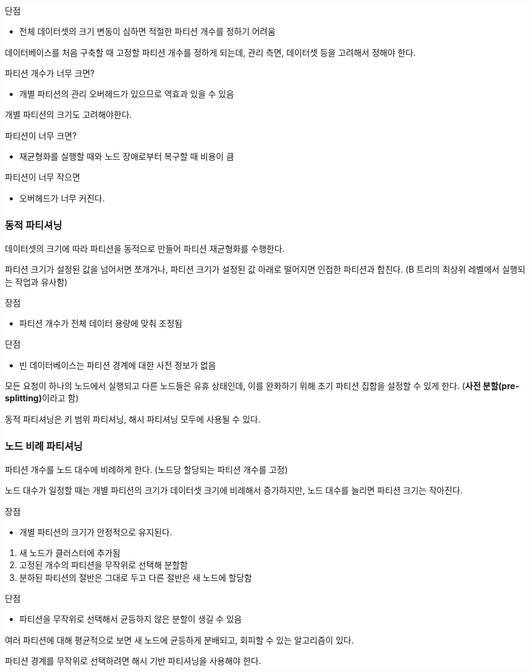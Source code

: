 단점

- 전체 데이터셋의 크기 변동이 심하면 적절한 파티션 개수를 정하기 어려움

데이터베이스를 처음 구축할 때 고정할 파티션 개수를 정하게 되는데, 관리 측면, 데이터셋 등을 고려해서 정해야 한다.

파티션 개수가 너무 크면?

- 개별 파티션의 관리 오버헤드가 있으므로 역효과 있을 수 있음

개별 파티션의 크기도 고려해야한다.

파티션이 너무 크면?

- 재균형화를 실행할 때와 노드 장애로부터 복구할 때 비용이 큼

파티션이 너무 작으면

- 오버헤드가 너무 커진다.

### 동적 파티셔닝

데이터셋의 크기에 따라 파티션을 동적으로 만들어 파티션 재균형화를 수행한다.

파티션 크기가 설정된 값을 넘어서면 쪼개거나, 파티션 크기가 설정된 값 아래로 떨어지면 인접한 파티션과 합친다.
(B 트리의 최상위 레벨에서 실행되는 작업과 유사함)

장점

- 파티션 개수가 전체 데이터 용량에 맞춰 조정됨 

단점

- 빈 데이터베이스는 파티션 경계에 대한 사전 정보가 없음

모든 요청이 하나의 노드에서 실행되고 다른 노드들은 유휴 상태인데, 이를 완화하기 위해 초기 파티션 집합을 설정할 수 있게 한다. (<strong>사전 분할(pre-splitting)</strong>이라고 함)

동적 파티셔닝은 키 범위 파티셔닝, 해시 파티셔닝 모두에 사용될 수 있다.

### 노드 비례 파티셔닝

파티션 개수를 노드 대수에 비례하게 한다.
(노드당 할당되는 파티션 개수를 고정)

노드 대수가 일정할 때는 개별 파티션의 크기가 데이터셋 크기에 비례해서 증가하지만, 노드 대수를 늘리면 파티션 크기는 작아진다.

장점

- 개별 파티션의 크기가 안정적으로 유지된다.

1. 새 노드가 클러스터에 추가됨
2. 고정된 개수의 파티션을 무작위로 선택해 분할함
3. 분하된 파티션의 절반은 그대로 두고 다른 절반은 새 노드에 할당함

단점

- 파티션을 무작위로 선택해서 균등하지 않은 분할이 생길 수 있음

여러 파티션에 대해 평균적으로 보면 새 노드에 균등하게 분배되고, 회피할 수 있는 알고리즘이 있다.

파티션 경계를 무작위로 선택하려면 해시 기반 파티셔닝을 사용해야 한다.
